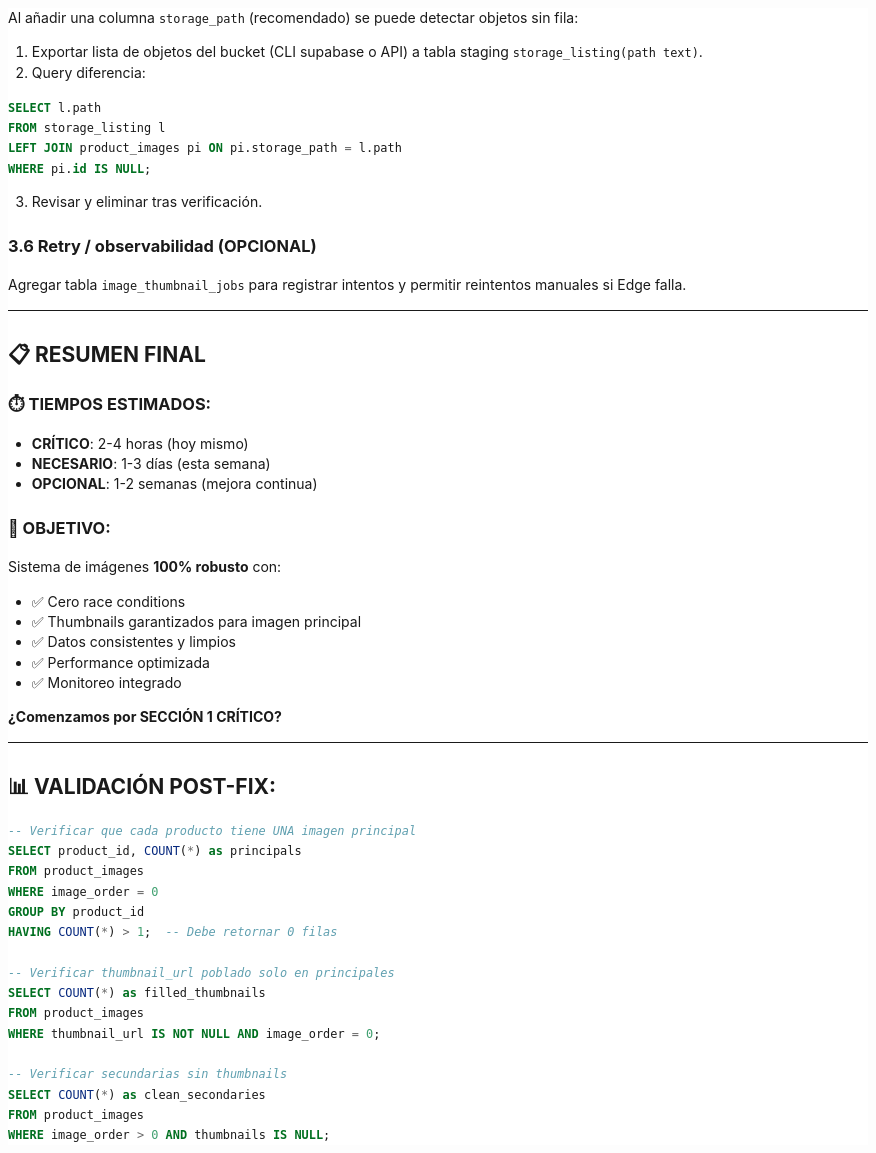 Al añadir una columna `storage_path` (recomendado) se puede detectar objetos sin fila:

1. Exportar lista de objetos del bucket (CLI supabase o API) a tabla staging `storage_listing(path text)`.  
2. Query diferencia:
```sql
SELECT l.path
FROM storage_listing l
LEFT JOIN product_images pi ON pi.storage_path = l.path
WHERE pi.id IS NULL;
```
3. Revisar y eliminar tras verificación.

### 3.6 Retry / observabilidad (OPCIONAL)

Agregar tabla `image_thumbnail_jobs` para registrar intentos y permitir reintentos manuales si Edge falla.

---

## 📋 RESUMEN FINAL

### ⏱️ TIEMPOS ESTIMADOS:
- **CRÍTICO**: 2-4 horas (hoy mismo)
- **NECESARIO**: 1-3 días (esta semana)  
- **OPCIONAL**: 1-2 semanas (mejora continua)

### 🎯 OBJETIVO:
Sistema de imágenes **100% robusto** con:
- ✅ Cero race conditions
- ✅ Thumbnails garantizados para imagen principal
- ✅ Datos consistentes y limpios
- ✅ Performance optimizada
- ✅ Monitoreo integrado

**¿Comenzamos por SECCIÓN 1 CRÍTICO?**

---

## 📊 VALIDACIÓN POST-FIX:

```sql
-- Verificar que cada producto tiene UNA imagen principal
SELECT product_id, COUNT(*) as principals
FROM product_images 
WHERE image_order = 0 
GROUP BY product_id 
HAVING COUNT(*) > 1;  -- Debe retornar 0 filas

-- Verificar thumbnail_url poblado solo en principales
SELECT COUNT(*) as filled_thumbnails
FROM product_images 
WHERE thumbnail_url IS NOT NULL AND image_order = 0;

-- Verificar secundarias sin thumbnails
SELECT COUNT(*) as clean_secondaries
FROM product_images 
WHERE image_order > 0 AND thumbnails IS NULL;
```
